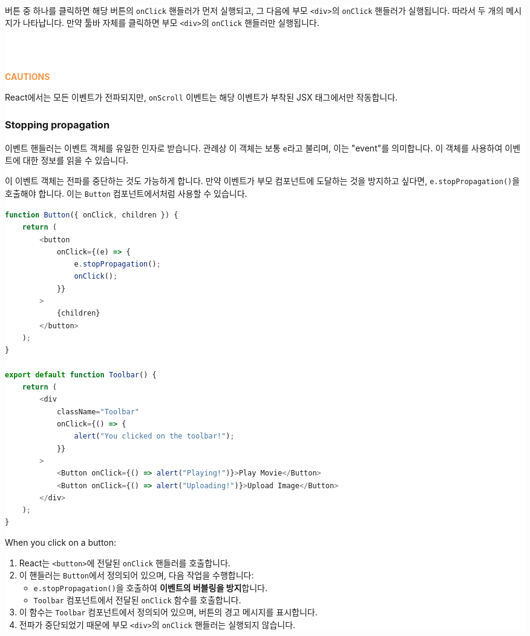 버튼 중 하나를 클릭하면 해당 버튼의 `onClick` 핸들러가 먼저 실행되고, 그 다음에 부모 `<div>`의 `onClick` 핸들러가 실행됩니다. 따라서 두 개의 메시지가 나타납니다. 만약 툴바 자체를 클릭하면 부모 `<div>`의 `onClick` 핸들러만 실행됩니다.

<br/>
<br/>

<span style="color:#F29544">**CAUTIONS**</span>

React에서는 모든 이벤트가 전파되지만, `onScroll` 이벤트는 해당 이벤트가 부착된 JSX 태그에서만 작동합니다.

### Stopping propagation

이벤트 핸들러는 이벤트 객체를 유일한 인자로 받습니다. 관례상 이 객체는 보통 `e`라고 불리며, 이는 "event"를 의미합니다. 이 객체를 사용하여 이벤트에 대한 정보를 읽을 수 있습니다.

이 이벤트 객체는 전파를 중단하는 것도 가능하게 합니다. 만약 이벤트가 부모 컴포넌트에 도달하는 것을 방지하고 싶다면, `e.stopPropagation()`을 호출해야 합니다. 이는 `Button` 컴포넌트에서처럼 사용할 수 있습니다.

```js
function Button({ onClick, children }) {
    return (
        <button
            onClick={(e) => {
                e.stopPropagation();
                onClick();
            }}
        >
            {children}
        </button>
    );
}

export default function Toolbar() {
    return (
        <div
            className="Toolbar"
            onClick={() => {
                alert("You clicked on the toolbar!");
            }}
        >
            <Button onClick={() => alert("Playing!")}>Play Movie</Button>
            <Button onClick={() => alert("Uploading!")}>Upload Image</Button>
        </div>
    );
}
```

When you click on a button:

1. React는 `<button>`에 전달된 `onClick` 핸들러를 호출합니다.
2. 이 핸들러는 `Button`에서 정의되어 있으며, 다음 작업을 수행합니다:
    - `e.stopPropagation()`을 호출하여 **이벤트의 버블링을 방지**합니다.
    - `Toolbar` 컴포넌트에서 전달된 `onClick` 함수를 호출합니다.
3. 이 함수는 `Toolbar` 컴포넌트에서 정의되어 있으며, 버튼의 경고 메시지를 표시합니다.
4. 전파가 중단되었기 때문에 부모 `<div>`의 `onClick` 핸들러는 실행되지 않습니다.
